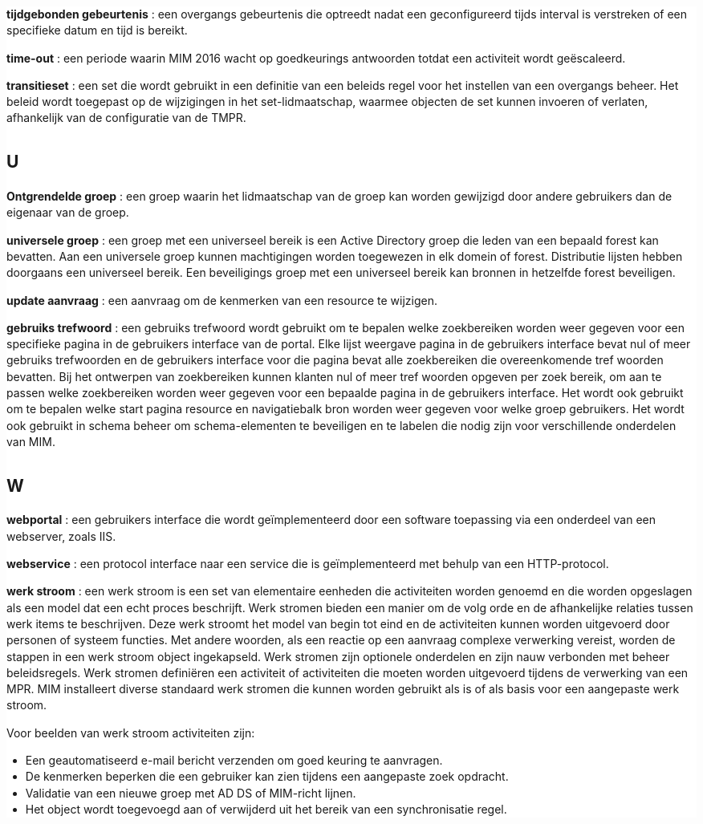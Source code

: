 **tijdgebonden gebeurtenis** : een overgangs gebeurtenis die optreedt nadat een geconfigureerd tijds interval is verstreken of een specifieke datum en tijd is bereikt.

**time-out** : een periode waarin MIM 2016 wacht op goedkeurings antwoorden totdat een activiteit wordt geëscaleerd.

**transitieset** : een set die wordt gebruikt in een definitie van een beleids regel voor het instellen van een overgangs beheer. Het beleid wordt toegepast op de wijzigingen in het set-lidmaatschap, waarmee objecten de set kunnen invoeren of verlaten, afhankelijk van de configuratie van de TMPR.
<br/>

## <a name="u"></a>U

**Ontgrendelde groep** : een groep waarin het lidmaatschap van de groep kan worden gewijzigd door andere gebruikers dan de eigenaar van de groep.

**universele groep** : een groep met een universeel bereik is een Active Directory groep die leden van een bepaald forest kan bevatten. Aan een universele groep kunnen machtigingen worden toegewezen in elk domein of forest. Distributie lijsten hebben doorgaans een universeel bereik.  Een beveiligings groep met een universeel bereik kan bronnen in hetzelfde forest beveiligen.

**update aanvraag** : een aanvraag om de kenmerken van een resource te wijzigen.

**gebruiks trefwoord** : een gebruiks trefwoord wordt gebruikt om te bepalen welke zoekbereiken worden weer gegeven voor een specifieke pagina in de gebruikers interface van de portal. Elke lijst weergave pagina in de gebruikers interface bevat nul of meer gebruiks trefwoorden en de gebruikers interface voor die pagina bevat alle zoekbereiken die overeenkomende tref woorden bevatten. Bij het ontwerpen van zoekbereiken kunnen klanten nul of meer tref woorden opgeven per zoek bereik, om aan te passen welke zoekbereiken worden weer gegeven voor een bepaalde pagina in de gebruikers interface. Het wordt ook gebruikt om te bepalen welke start pagina resource en navigatiebalk bron worden weer gegeven voor welke groep gebruikers. Het wordt ook gebruikt in schema beheer om schema-elementen te beveiligen en te labelen die nodig zijn voor verschillende onderdelen van MIM.
<br/>

## <a name="w"></a>W

**webportal** : een gebruikers interface die wordt geïmplementeerd door een software toepassing via een onderdeel van een webserver, zoals IIS.

**webservice** : een protocol interface naar een service die is geïmplementeerd met behulp van een HTTP-protocol.

**werk stroom** : een werk stroom is een set van elementaire eenheden die activiteiten worden genoemd en die worden opgeslagen als een model dat een echt proces beschrijft. Werk stromen bieden een manier om de volg orde en de afhankelijke relaties tussen werk items te beschrijven. Deze werk stroomt het model van begin tot eind en de activiteiten kunnen worden uitgevoerd door personen of systeem functies. Met andere woorden, als een reactie op een aanvraag complexe verwerking vereist, worden de stappen in een werk stroom object ingekapseld. Werk stromen zijn optionele onderdelen en zijn nauw verbonden met beheer beleidsregels. Werk stromen definiëren een activiteit of activiteiten die moeten worden uitgevoerd tijdens de verwerking van een MPR. MIM installeert diverse standaard werk stromen die kunnen worden gebruikt als is of als basis voor een aangepaste werk stroom.

   Voor beelden van werk stroom activiteiten zijn:

- Een geautomatiseerd e-mail bericht verzenden om goed keuring te aanvragen.
- De kenmerken beperken die een gebruiker kan zien tijdens een aangepaste zoek opdracht.
- Validatie van een nieuwe groep met AD DS of MIM-richt lijnen.
- Het object wordt toegevoegd aan of verwijderd uit het bereik van een synchronisatie regel.
   